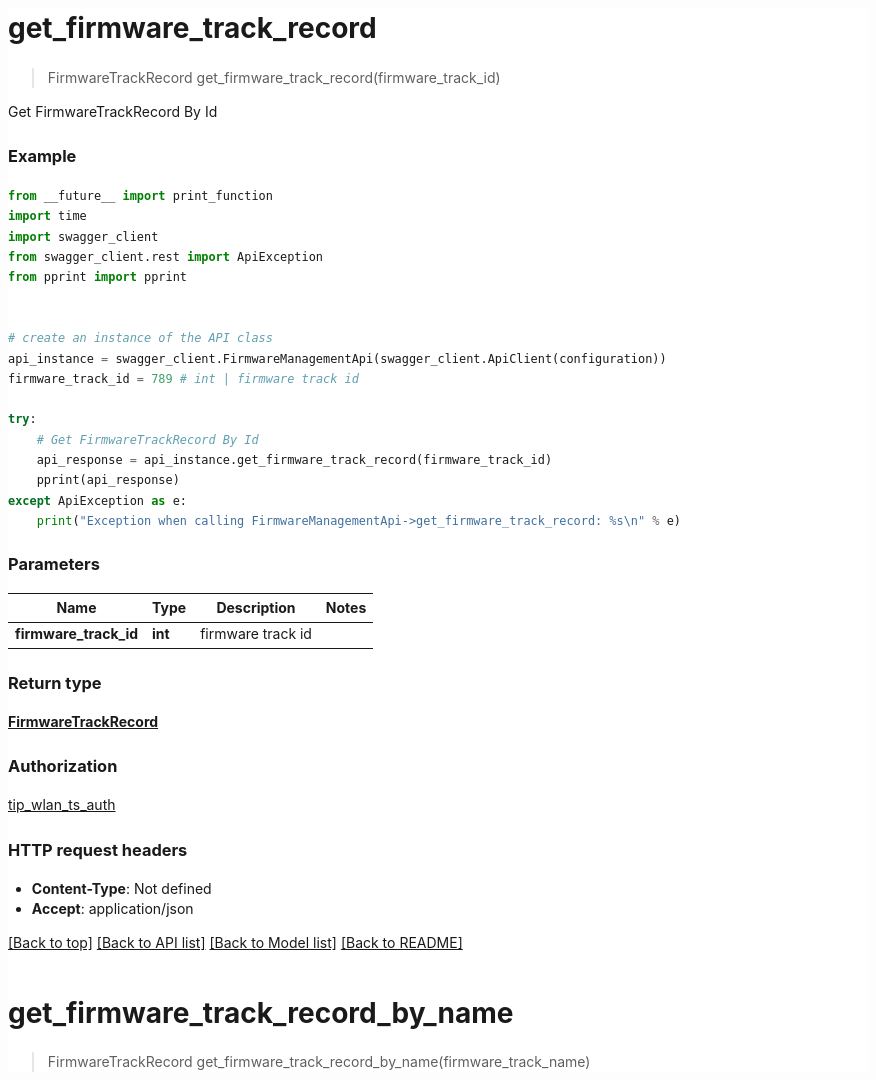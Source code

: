 # **get_firmware_track_record**
> FirmwareTrackRecord get_firmware_track_record(firmware_track_id)

Get FirmwareTrackRecord By Id

### Example
```python
from __future__ import print_function
import time
import swagger_client
from swagger_client.rest import ApiException
from pprint import pprint


# create an instance of the API class
api_instance = swagger_client.FirmwareManagementApi(swagger_client.ApiClient(configuration))
firmware_track_id = 789 # int | firmware track id

try:
    # Get FirmwareTrackRecord By Id
    api_response = api_instance.get_firmware_track_record(firmware_track_id)
    pprint(api_response)
except ApiException as e:
    print("Exception when calling FirmwareManagementApi->get_firmware_track_record: %s\n" % e)
```

### Parameters

Name | Type | Description  | Notes
------------- | ------------- | ------------- | -------------
 **firmware_track_id** | **int**| firmware track id | 

### Return type

[**FirmwareTrackRecord**](FirmwareTrackRecord.md)

### Authorization

[tip_wlan_ts_auth](../README.md#tip_wlan_ts_auth)

### HTTP request headers

 - **Content-Type**: Not defined
 - **Accept**: application/json

[[Back to top]](#) [[Back to API list]](../README.md#documentation-for-api-endpoints) [[Back to Model list]](../README.md#documentation-for-models) [[Back to README]](../README.md)

# **get_firmware_track_record_by_name**
> FirmwareTrackRecord get_firmware_track_record_by_name(firmware_track_name)
